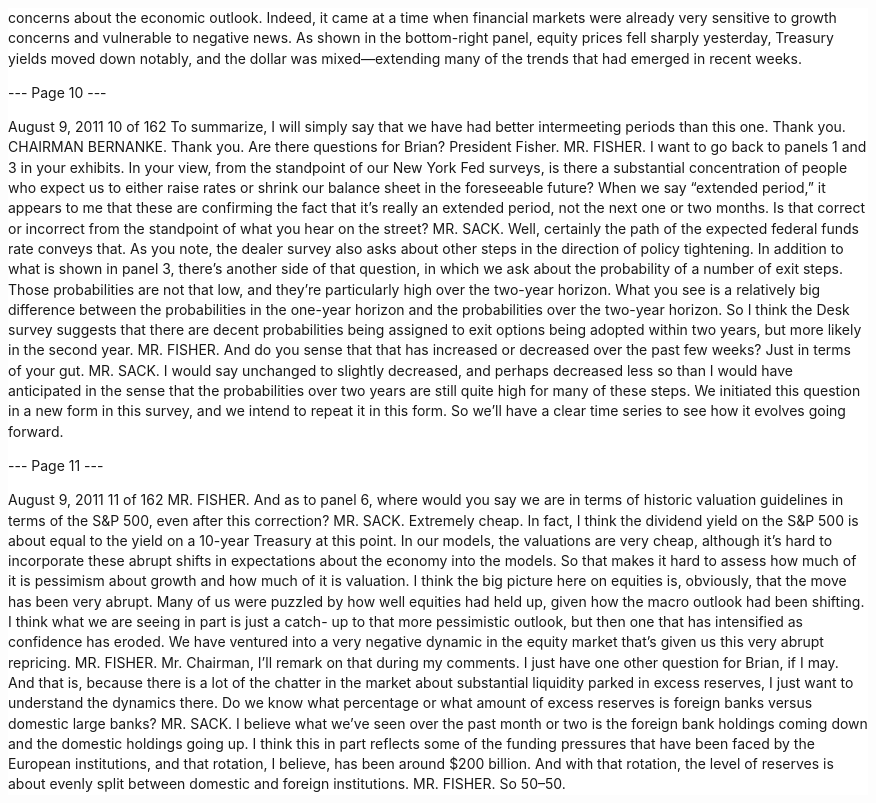 concerns about the economic outlook. Indeed, it came at a time when financial
markets were already very sensitive to growth concerns and vulnerable to negative
news. As shown in the bottom-right panel, equity prices fell sharply yesterday,
Treasury yields moved down notably, and the dollar was mixed—extending many of
the trends that had emerged in recent weeks.

--- Page 10 ---

August 9, 2011 10 of 162
To summarize, I will simply say that we have had better intermeeting periods than
this one. Thank you.
CHAIRMAN BERNANKE. Thank you. Are there questions for Brian? President
Fisher.
MR. FISHER. I want to go back to panels 1 and 3 in your exhibits. In your view, from
the standpoint of our New York Fed surveys, is there a substantial concentration of people who
expect us to either raise rates or shrink our balance sheet in the foreseeable future? When we say
“extended period,” it appears to me that these are confirming the fact that it’s really an extended
period, not the next one or two months. Is that correct or incorrect from the standpoint of what
you hear on the street?
MR. SACK. Well, certainly the path of the expected federal funds rate conveys that. As
you note, the dealer survey also asks about other steps in the direction of policy tightening. In
addition to what is shown in panel 3, there’s another side of that question, in which we ask about
the probability of a number of exit steps. Those probabilities are not that low, and they’re
particularly high over the two-year horizon. What you see is a relatively big difference between
the probabilities in the one-year horizon and the probabilities over the two-year horizon. So I
think the Desk survey suggests that there are decent probabilities being assigned to exit options
being adopted within two years, but more likely in the second year.
MR. FISHER. And do you sense that that has increased or decreased over the past few
weeks? Just in terms of your gut.
MR. SACK. I would say unchanged to slightly decreased, and perhaps decreased less so
than I would have anticipated in the sense that the probabilities over two years are still quite high
for many of these steps. We initiated this question in a new form in this survey, and we intend to
repeat it in this form. So we’ll have a clear time series to see how it evolves going forward.

--- Page 11 ---

August 9, 2011 11 of 162
MR. FISHER. And as to panel 6, where would you say we are in terms of historic
valuation guidelines in terms of the S&P 500, even after this correction?
MR. SACK. Extremely cheap. In fact, I think the dividend yield on the S&P 500 is
about equal to the yield on a 10-year Treasury at this point. In our models, the valuations are
very cheap, although it’s hard to incorporate these abrupt shifts in expectations about the
economy into the models. So that makes it hard to assess how much of it is pessimism about
growth and how much of it is valuation. I think the big picture here on equities is, obviously,
that the move has been very abrupt. Many of us were puzzled by how well equities had held up,
given how the macro outlook had been shifting. I think what we are seeing in part is just a catch-
up to that more pessimistic outlook, but then one that has intensified as confidence has eroded.
We have ventured into a very negative dynamic in the equity market that’s given us this very
abrupt repricing.
MR. FISHER. Mr. Chairman, I’ll remark on that during my comments. I just have one
other question for Brian, if I may. And that is, because there is a lot of the chatter in the market
about substantial liquidity parked in excess reserves, I just want to understand the dynamics
there. Do we know what percentage or what amount of excess reserves is foreign banks versus
domestic large banks?
MR. SACK. I believe what we’ve seen over the past month or two is the foreign bank
holdings coming down and the domestic holdings going up. I think this in part reflects some of
the funding pressures that have been faced by the European institutions, and that rotation, I
believe, has been around $200 billion. And with that rotation, the level of reserves is about
evenly split between domestic and foreign institutions.
MR. FISHER. So 50–50.

